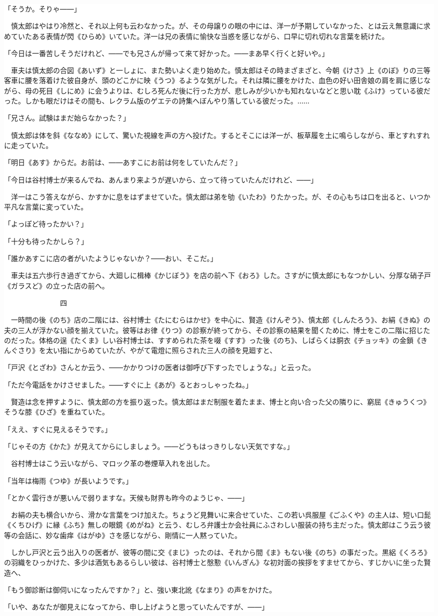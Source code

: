 「そうか。そりゃ――」

　慎太郎はやはり冷然と、それ以上何も云わなかった。が、その母譲りの眼の中には、洋一が予期していなかった、とは云え無意識に求めていたある表情が閃《ひらめ》いていた。洋一は兄の表情に愉快な当惑を感じながら、口早に切れ切れな言葉を続けた。

「今日は一番苦しそうだけれど、――でも兄さんが帰って来て好かった。――まあ早く行くと好いや。」

　車夫は慎太郎の合図《あいず》と一しょに、また勢いよく走り始めた。慎太郎はその時まざまざと、今朝《けさ》上《のぼ》りの三等客車に腰を落着けた彼自身が、頭のどこかに映《うつ》るような気がした。それは隣に腰をかけた、血色の好い田舎娘の肩を肩に感じながら、母の死目《しにめ》に会うよりは、むしろ死んだ後に行った方が、悲しみが少いかも知れないなどと思い耽《ふけ》っている彼だった。しかも眼だけはその間も、レクラム版のゲエテの詩集へぼんやり落している彼だった。……

「兄さん。試験はまだ始らなかった？」

　慎太郎は体を斜《ななめ》にして、驚いた視線を声の方へ投げた。するとそこには洋一が、板草履を土に鳴らしながら、車とすれすれに走っていた。

「明日《あす》からだ。お前は、――あすこにお前は何をしていたんだ？」

「今日は谷村博士が来るんでね、あんまり来ようが遅いから、立って待っていたんだけれど、――」

　洋一はこう答えながら、かすかに息をはずませていた。慎太郎は弟を劬《いたわ》りたかった。が、その心もちは口を出ると、いつか平凡な言葉に変っていた。

「よっぽど待ったかい？」

「十分も待ったかしら？」

「誰かあすこに店の者がいたようじゃないか？――おい、そこだ。」

　車夫は五六歩行き過ぎてから、大廻しに楫棒《かじぼう》を店の前へ下《おろ》した。さすがに慎太郎にもなつかしい、分厚な硝子戸《ガラスど》の立った店の前へ。



　　　　　　　　四



　一時間の後《のち》店の二階には、谷村博士《たにむらはかせ》を中心に、賢造《けんぞう》、慎太郎《しんたろう》、お絹《きぬ》の夫の三人が浮かない顔を揃えていた。彼等はお律《りつ》の診察が終ってから、その診察の結果を聞くために、博士をこの二階に招じたのだった。体格の逞《たくま》しい谷村博士は、すすめられた茶を啜《すす》った後《のち》、しばらくは胴衣《チョッキ》の金鎖《きんぐさり》を太い指にからめていたが、やがて電燈に照らされた三人の顔を見廻すと、

「戸沢《とざわ》さんとか云う、――かかりつけの医者は御呼び下すったでしょうな。」と云った。

「ただ今電話をかけさせました。――すぐに上《あが》るとおっしゃったね。」

　賢造は念を押すように、慎太郎の方を振り返った。慎太郎はまだ制服を着たまま、博士と向い合った父の隣りに、窮屈《きゅうくつ》そうな膝《ひざ》を重ねていた。

「ええ、すぐに見えるそうです。」

「じゃその方《かた》が見えてからにしましょう。――どうもはっきりしない天気ですな。」

　谷村博士はこう云いながら、マロック革の巻煙草入れを出した。

「当年は梅雨《つゆ》が長いようです。」

「とかく雲行きが悪いんで弱りますな。天候も財界も昨今のようじゃ、――」

　お絹の夫も横合いから、滑かな言葉をつけ加えた。ちょうど見舞いに来合せていた、この若い呉服屋《ごふくや》の主人は、短い口髭《くちひげ》に縁《ふち》無しの眼鏡《めがね》と云う、むしろ弁護士か会社員にふさわしい服装の持ち主だった。慎太郎はこう云う彼等の会話に、妙な歯痒《はがゆ》さを感じながら、剛情に一人黙っていた。

　しかし戸沢と云う出入りの医者が、彼等の間に交《まじ》ったのは、それから間《ま》もない後《のち》の事だった。黒絽《くろろ》の羽織をひっかけた、多少は酒気もあるらしい彼は、谷村博士と慇懃《いんぎん》な初対面の挨拶をすませてから、すじかいに坐った賢造へ、

「もう御診断は御伺いになったんですか？」と、強い東北訛《なまり》の声をかけた。

「いや、あなたが御見えになってから、申し上げようと思っていたんですが、――」
